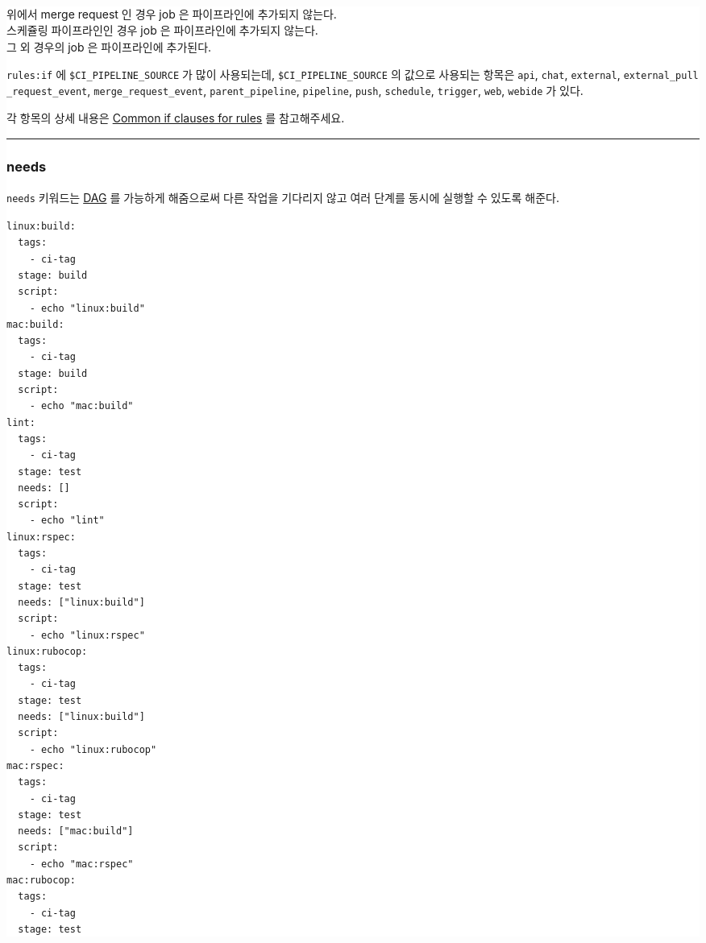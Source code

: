 위에서 merge request 인 경우 job 은 파이프라인에 추가되지 않는다.<br />
스케쥴링 파이프라인인 경우 job 은 파이프라인에 추가되지 않는다.<br />
그 외 경우의 job 은 파이프라인에 추가된다.

`rules:if` 에 `$CI_PIPELINE_SOURCE` 가 많이 사용되는데,
`$CI_PIPELINE_SOURCE` 의 값으로 사용되는 항목은 
`api`, `chat`, `external`, `external_pull_request_event`, `merge_request_event`,
`parent_pipeline`, `pipeline`, `push`, `schedule`, `trigger`, `web`, `webide` 가 있다.

각 항목의 상세 내용은 [Common if clauses for rules](https://docs.gitlab.com/ee/ci/yaml/README.html#common-if-clauses-for-rules) 를 참고해주세요.


---

### needs

`needs` 키워드는 [DAG](https://docs.gitlab.com/ee/ci/directed_acyclic_graph/index.html) 를 가능하게 해줌으로써 다른 작업을 기다리지 않고
여러 단계를 동시에 실행할 수 있도록 해준다.

```shell
linux:build:
  tags:
    - ci-tag
  stage: build
  script:
    - echo "linux:build"
mac:build:
  tags:
    - ci-tag
  stage: build
  script:
    - echo "mac:build"
lint:
  tags:
    - ci-tag
  stage: test
  needs: []
  script:
    - echo "lint"
linux:rspec:
  tags:
    - ci-tag
  stage: test
  needs: ["linux:build"]
  script:
    - echo "linux:rspec"
linux:rubocop:
  tags:
    - ci-tag
  stage: test
  needs: ["linux:build"]
  script:
    - echo "linux:rubocop"
mac:rspec:
  tags:
    - ci-tag
  stage: test
  needs: ["mac:build"]
  script:
    - echo "mac:rspec"
mac:rubocop:
  tags:
    - ci-tag
  stage: test
```